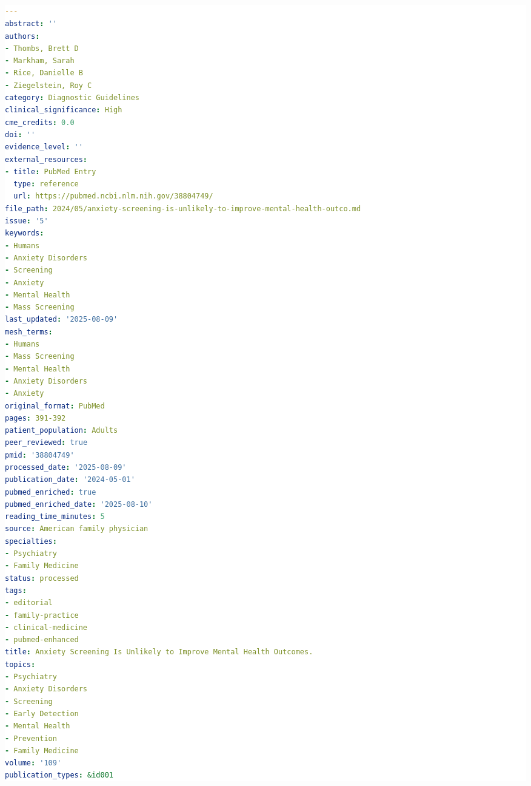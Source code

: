 ```yaml
---
abstract: ''
authors:
- Thombs, Brett D
- Markham, Sarah
- Rice, Danielle B
- Ziegelstein, Roy C
category: Diagnostic Guidelines
clinical_significance: High
cme_credits: 0.0
doi: ''
evidence_level: ''
external_resources:
- title: PubMed Entry
  type: reference
  url: https://pubmed.ncbi.nlm.nih.gov/38804749/
file_path: 2024/05/anxiety-screening-is-unlikely-to-improve-mental-health-outco.md
issue: '5'
keywords:
- Humans
- Anxiety Disorders
- Screening
- Anxiety
- Mental Health
- Mass Screening
last_updated: '2025-08-09'
mesh_terms:
- Humans
- Mass Screening
- Mental Health
- Anxiety Disorders
- Anxiety
original_format: PubMed
pages: 391-392
patient_population: Adults
peer_reviewed: true
pmid: '38804749'
processed_date: '2025-08-09'
publication_date: '2024-05-01'
pubmed_enriched: true
pubmed_enriched_date: '2025-08-10'
reading_time_minutes: 5
source: American family physician
specialties:
- Psychiatry
- Family Medicine
status: processed
tags:
- editorial
- family-practice
- clinical-medicine
- pubmed-enhanced
title: Anxiety Screening Is Unlikely to Improve Mental Health Outcomes.
topics:
- Psychiatry
- Anxiety Disorders
- Screening
- Early Detection
- Mental Health
- Prevention
- Family Medicine
volume: '109'
publication_types: &id001
```